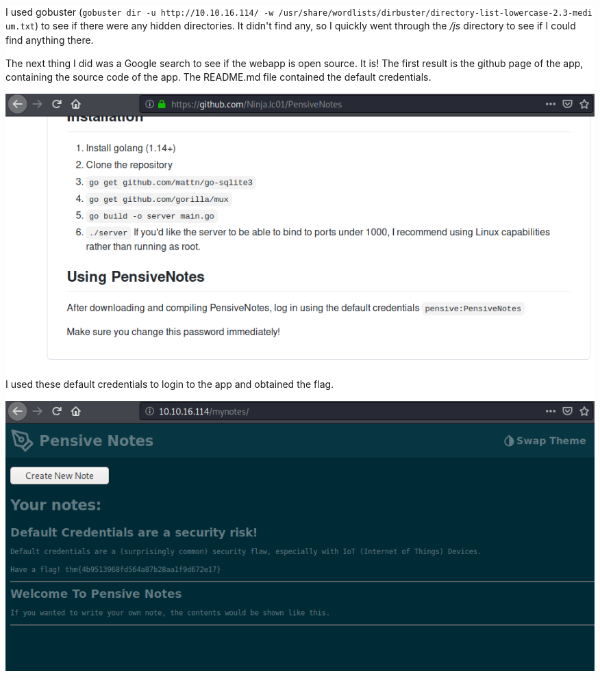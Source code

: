    I used gobuster (`gobuster dir -u http://10.10.16.114/ -w /usr/share/wordlists/dirbuster/directory-list-lowercase-2.3-medium.txt`) to see if there were any hidden directories. It didn't find any, so I quickly went through the */js* directory to see if I could find anything there.

   The next thing I did was a Google search to see if the webapp is open source. It is! The first result is the github page of the app, containing the source code of the app. The README.md file contained the default credentials.

   ![screenshot_github](/room_owasp/screenshots/day06/github.png?raw=true)

   I used these default credentials to login to the app and obtained the flag.

   ![screenshot_flag](/room_owasp/screenshots/day06/flag.png?raw=true)

